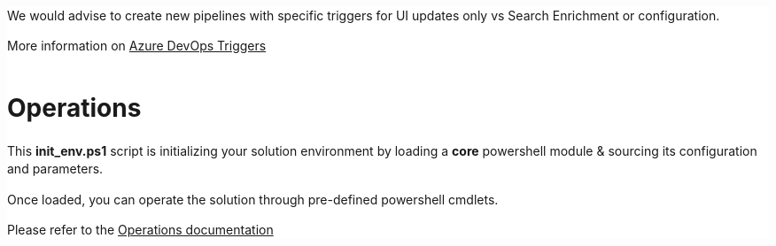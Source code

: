 We would advise to create new pipelines with specific triggers for UI updates only vs Search Enrichment or configuration. 

More information on [Azure DevOps Triggers](https://docs.microsoft.com/en-us/azure/devops/pipelines/yaml-schema/trigger?view=azure-pipelines#trigger-batch-branches-paths-tags)

# Operations

This **init_env.ps1** script is initializing your solution environment by loading a **core** powershell module & sourcing its configuration and parameters. 

Once loaded, you can operate the solution through pre-defined powershell cmdlets. 

Please refer to the [Operations documentation](../operations/README.md)
